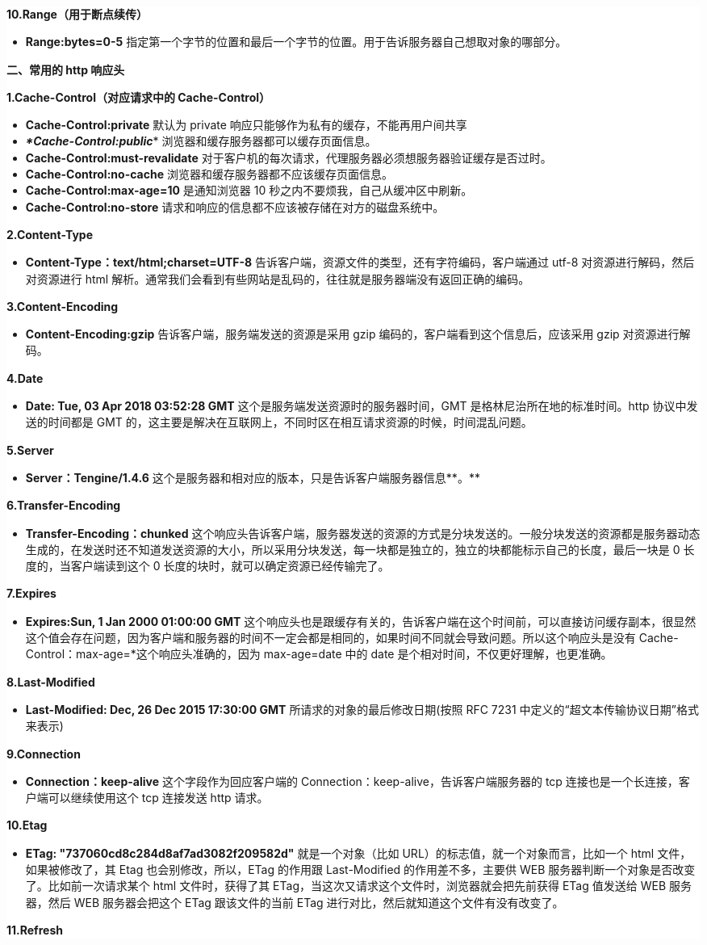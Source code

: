 **10.Range（用于断点续传）**

*   **Range:bytes=0-5** 指定第一个字节的位置和最后一个字节的位置。用于告诉服务器自己想取对象的哪部分。

**二、常用的 http 响应头**

**1.Cache-Control（对应请求中的 Cache-Control）**

*   **Cache-Control:private** 默认为 private 响应只能够作为私有的缓存，不能再用户间共享
*   ***\*Cache-Control:public**** 浏览器和缓存服务器都可以缓存页面信息。
*   **Cache-Control:must-revalidate** 对于客户机的每次请求，代理服务器必须想服务器验证缓存是否过时。
*   **Cache-Control:no-cache** 浏览器和缓存服务器都不应该缓存页面信息。
*   **Cache-Control:max-age=10** 是通知浏览器 10 秒之内不要烦我，自己从缓冲区中刷新。
*   **Cache-Control:no-store** 请求和响应的信息都不应该被存储在对方的磁盘系统中。

**2.Content-Type**

*   **Content-Type：text/html;charset=UTF-8** 告诉客户端，资源文件的类型，还有字符编码，客户端通过 utf-8 对资源进行解码，然后对资源进行 html 解析。通常我们会看到有些网站是乱码的，往往就是服务器端没有返回正确的编码。

**3.Content-Encoding**

*   **Content-Encoding:gzip** 告诉客户端，服务端发送的资源是采用 gzip 编码的，客户端看到这个信息后，应该采用 gzip 对资源进行解码。

**4.Date**

*   **Date: Tue, 03 Apr 2018 03:52:28 GMT** 这个是服务端发送资源时的服务器时间，GMT 是格林尼治所在地的标准时间。http 协议中发送的时间都是 GMT 的，这主要是解决在互联网上，不同时区在相互请求资源的时候，时间混乱问题。

**5.Server**

*   **Server：Tengine/1.4.6** 这个是服务器和相对应的版本，只是告诉客户端服务器信息**。**

**6.Transfer-Encoding**

*   **Transfer-Encoding：chunked** 这个响应头告诉客户端，服务器发送的资源的方式是分块发送的。一般分块发送的资源都是服务器动态生成的，在发送时还不知道发送资源的大小，所以采用分块发送，每一块都是独立的，独立的块都能标示自己的长度，最后一块是 0 长度的，当客户端读到这个 0 长度的块时，就可以确定资源已经传输完了。

**7.Expires**

*   **Expires:Sun, 1 Jan 2000 01:00:00 GMT** 这个响应头也是跟缓存有关的，告诉客户端在这个时间前，可以直接访问缓存副本，很显然这个值会存在问题，因为客户端和服务器的时间不一定会都是相同的，如果时间不同就会导致问题。所以这个响应头是没有 Cache-Control：max-age=*这个响应头准确的，因为 max-age=date 中的 date 是个相对时间，不仅更好理解，也更准确。

**8.Last-Modified**

*   **Last-Modified: Dec, 26 Dec 2015 17:30:00 GMT** 所请求的对象的最后修改日期(按照 RFC 7231 中定义的“超文本传输协议日期”格式来表示)

**9.Connection**

*   **Connection：keep-alive** 这个字段作为回应客户端的 Connection：keep-alive，告诉客户端服务器的 tcp 连接也是一个长连接，客户端可以继续使用这个 tcp 连接发送 http 请求。

**10.Etag**

*   **ETag: "737060cd8c284d8af7ad3082f209582d"** 就是一个对象（比如 URL）的标志值，就一个对象而言，比如一个 html 文件，如果被修改了，其 Etag 也会别修改，所以，ETag 的作用跟 Last-Modified 的作用差不多，主要供 WEB 服务器判断一个对象是否改变了。比如前一次请求某个 html 文件时，获得了其 ETag，当这次又请求这个文件时，浏览器就会把先前获得 ETag 值发送给 WEB 服务器，然后 WEB 服务器会把这个 ETag 跟该文件的当前 ETag 进行对比，然后就知道这个文件有没有改变了。

**11.Refresh**
